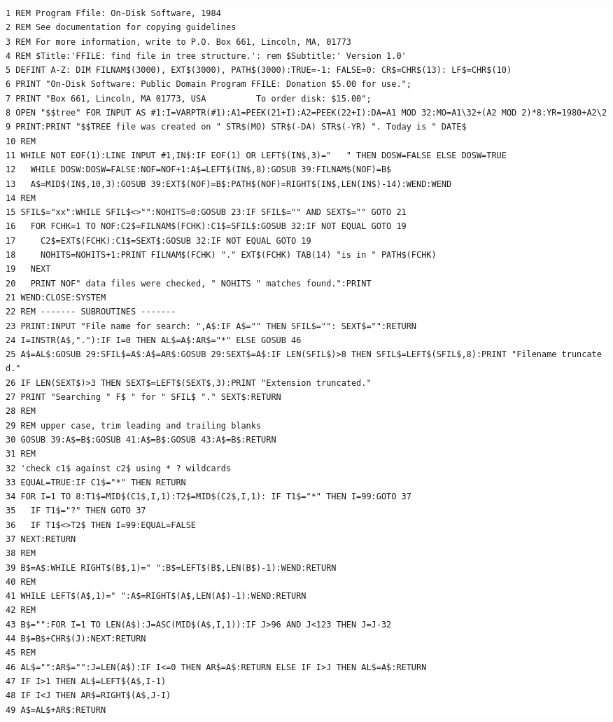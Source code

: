 ```bas
1 REM Program Ffile: On-Disk Software, 1984
2 REM See documentation for copying guidelines
3 REM For more information, write to P.O. Box 661, Lincoln, MA, 01773
4 REM $Title:'FFILE: find file in tree structure.': rem $Subtitle:' Version 1.0'
5 DEFINT A-Z: DIM FILNAM$(3000), EXT$(3000), PATH$(3000):TRUE=-1: FALSE=0: CR$=CHR$(13): LF$=CHR$(10)
6 PRINT "On-Disk Software: Public Domain Program FFILE: Donation $5.00 for use."; 
7 PRINT "Box 661, Lincoln, MA 01773, USA          To order disk: $15.00";
8 OPEN "$$tree" FOR INPUT AS #1:I=VARPTR(#1):A1=PEEK(21+I):A2=PEEK(22+I):DA=A1 MOD 32:MO=A1\32+(A2 MOD 2)*8:YR=1980+A2\2
9 PRINT:PRINT "$$TREE file was created on " STR$(MO) STR$(-DA) STR$(-YR) ". Today is " DATE$
10 REM
11 WHILE NOT EOF(1):LINE INPUT #1,IN$:IF EOF(1) OR LEFT$(IN$,3)="   " THEN DOSW=FALSE ELSE DOSW=TRUE
12   WHILE DOSW:DOSW=FALSE:NOF=NOF+1:A$=LEFT$(IN$,8):GOSUB 39:FILNAM$(NOF)=B$
13   A$=MID$(IN$,10,3):GOSUB 39:EXT$(NOF)=B$:PATH$(NOF)=RIGHT$(IN$,LEN(IN$)-14):WEND:WEND
14 REM
15 SFIL$="xx":WHILE SFIL$<>"":NOHITS=0:GOSUB 23:IF SFIL$="" AND SEXT$="" GOTO 21
16   FOR FCHK=1 TO NOF:C2$=FILNAM$(FCHK):C1$=SFIL$:GOSUB 32:IF NOT EQUAL GOTO 19
17     C2$=EXT$(FCHK):C1$=SEXT$:GOSUB 32:IF NOT EQUAL GOTO 19
18     NOHITS=NOHITS+1:PRINT FILNAM$(FCHK) "." EXT$(FCHK) TAB(14) "is in " PATH$(FCHK)
19   NEXT
20   PRINT NOF" data files were checked, " NOHITS " matches found.":PRINT
21 WEND:CLOSE:SYSTEM
22 REM ------- SUBROUTINES -------
23 PRINT:INPUT "File name for search: ",A$:IF A$="" THEN SFIL$="": SEXT$="":RETURN
24 I=INSTR(A$,"."):IF I=0 THEN AL$=A$:AR$="*" ELSE GOSUB 46
25 A$=AL$:GOSUB 29:SFIL$=A$:A$=AR$:GOSUB 29:SEXT$=A$:IF LEN(SFIL$)>8 THEN SFIL$=LEFT$(SFIL$,8):PRINT "Filename truncated."
26 IF LEN(SEXT$)>3 THEN SEXT$=LEFT$(SEXT$,3):PRINT "Extension truncated."
27 PRINT "Searching " F$ " for " SFIL$ "." SEXT$:RETURN
28 REM
29 REM upper case, trim leading and trailing blanks
30 GOSUB 39:A$=B$:GOSUB 41:A$=B$:GOSUB 43:A$=B$:RETURN
31 REM
32 'check c1$ against c2$ using * ? wildcards
33 EQUAL=TRUE:IF C1$="*" THEN RETURN
34 FOR I=1 TO 8:T1$=MID$(C1$,I,1):T2$=MID$(C2$,I,1): IF T1$="*" THEN I=99:GOTO 37
35   IF T1$="?" THEN GOTO 37
36   IF T1$<>T2$ THEN I=99:EQUAL=FALSE
37 NEXT:RETURN
38 REM
39 B$=A$:WHILE RIGHT$(B$,1)=" ":B$=LEFT$(B$,LEN(B$)-1):WEND:RETURN
40 REM
41 WHILE LEFT$(A$,1)=" ":A$=RIGHT$(A$,LEN(A$)-1):WEND:RETURN
42 REM
43 B$="":FOR I=1 TO LEN(A$):J=ASC(MID$(A$,I,1)):IF J>96 AND J<123 THEN J=J-32
44 B$=B$+CHR$(J):NEXT:RETURN
45 REM
46 AL$="":AR$="":J=LEN(A$):IF I<=0 THEN AR$=A$:RETURN ELSE IF I>J THEN AL$=A$:RETURN
47 IF I>1 THEN AL$=LEFT$(A$,I-1)
48 IF I<J THEN AR$=RIGHT$(A$,J-I)
49 A$=AL$+AR$:RETURN
```
